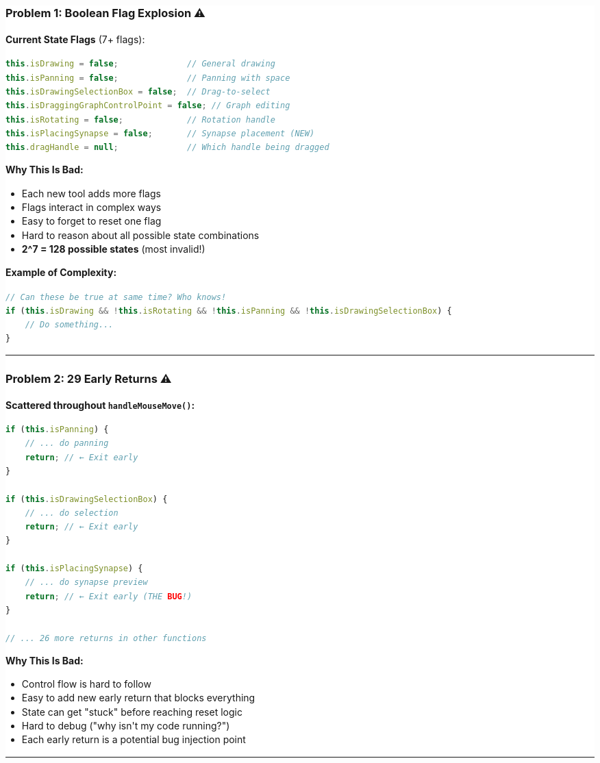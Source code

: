 ### **Problem 1: Boolean Flag Explosion** ⚠️

**Current State Flags** (7+ flags):
```javascript
this.isDrawing = false;              // General drawing
this.isPanning = false;              // Panning with space
this.isDrawingSelectionBox = false;  // Drag-to-select
this.isDraggingGraphControlPoint = false; // Graph editing
this.isRotating = false;             // Rotation handle
this.isPlacingSynapse = false;       // Synapse placement (NEW)
this.dragHandle = null;              // Which handle being dragged
```

**Why This Is Bad:**
- Each new tool adds more flags
- Flags interact in complex ways
- Easy to forget to reset one flag
- Hard to reason about all possible state combinations
- **2^7 = 128 possible states** (most invalid!)

**Example of Complexity:**
```javascript
// Can these be true at same time? Who knows!
if (this.isDrawing && !this.isRotating && !this.isPanning && !this.isDrawingSelectionBox) {
    // Do something...
}
```

---

### **Problem 2: 29 Early Returns** ⚠️

**Scattered throughout `handleMouseMove()`:**
```javascript
if (this.isPanning) {
    // ... do panning
    return; // ← Exit early
}

if (this.isDrawingSelectionBox) {
    // ... do selection
    return; // ← Exit early
}

if (this.isPlacingSynapse) {
    // ... do synapse preview
    return; // ← Exit early (THE BUG!)
}

// ... 26 more returns in other functions
```

**Why This Is Bad:**
- Control flow is hard to follow
- Easy to add new early return that blocks everything
- State can get "stuck" before reaching reset logic
- Hard to debug ("why isn't my code running?")
- Each early return is a potential bug injection point

---